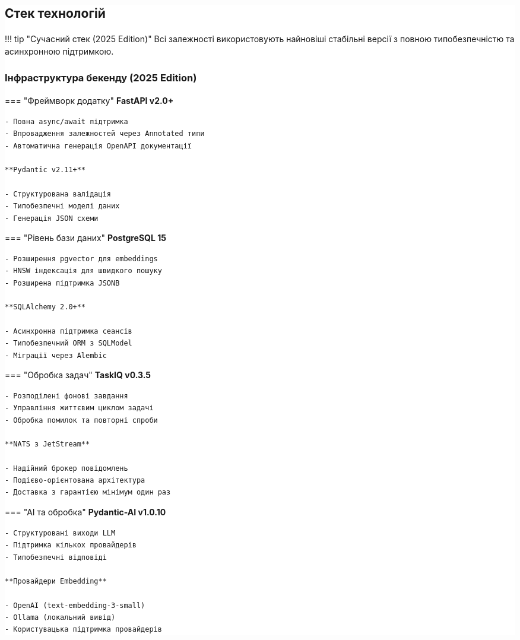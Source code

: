 
## Стек технологій

!!! tip "Сучасний стек (2025 Edition)"
    Всі залежності використовують найновіші стабільні версії з повною типобезпечністю та асинхронною підтримкою.

### Інфраструктура бекенду (2025 Edition)

=== "Фреймворк додатку"
    **FastAPI v2.0+**

    - Повна async/await підтримка
    - Впровадження залежностей через Annotated типи
    - Автоматична генерація OpenAPI документації

    **Pydantic v2.11+**

    - Структурована валідація
    - Типобезпечні моделі даних
    - Генерація JSON схеми

=== "Рівень бази даних"
    **PostgreSQL 15**

    - Розширення pgvector для embeddings
    - HNSW індексація для швидкого пошуку
    - Розширена підтримка JSONB

    **SQLAlchemy 2.0+**

    - Асинхронна підтримка сеансів
    - Типобезпечний ORM з SQLModel
    - Міграції через Alembic

=== "Обробка задач"
    **TaskIQ v0.3.5**

    - Розподілені фонові завдання
    - Управління життєвим циклом задачі
    - Обробка помилок та повторні спроби

    **NATS з JetStream**

    - Надійний брокер повідомлень
    - Подієво-орієнтована архітектура
    - Доставка з гарантією мінімум один раз

=== "AI та обробка"
    **Pydantic-AI v1.0.10**

    - Структуровані виходи LLM
    - Підтримка кількох провайдерів
    - Типобезпечні відповіді

    **Провайдери Embedding**

    - OpenAI (text-embedding-3-small)
    - Ollama (локальний вивід)
    - Користувацька підтримка провайдерів
